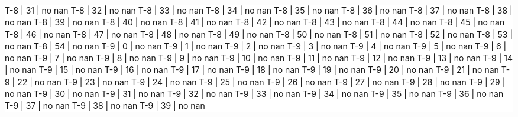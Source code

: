T-8  | 31   | no nan
T-8  | 32   | no nan
T-8  | 33   | no nan
T-8  | 34   | no nan
T-8  | 35   | no nan
T-8  | 36   | no nan
T-8  | 37   | no nan
T-8  | 38   | no nan
T-8  | 39   | no nan
T-8  | 40   | no nan
T-8  | 41   | no nan
T-8  | 42   | no nan
T-8  | 43   | no nan
T-8  | 44   | no nan
T-8  | 45   | no nan
T-8  | 46   | no nan
T-8  | 47   | no nan
T-8  | 48   | no nan
T-8  | 49   | no nan
T-8  | 50   | no nan
T-8  | 51   | no nan
T-8  | 52   | no nan
T-8  | 53   | no nan
T-8  | 54   | no nan
T-9  | 0    | no nan
T-9  | 1    | no nan
T-9  | 2    | no nan
T-9  | 3    | no nan
T-9  | 4    | no nan
T-9  | 5    | no nan
T-9  | 6    | no nan
T-9  | 7    | no nan
T-9  | 8    | no nan
T-9  | 9    | no nan
T-9  | 10   | no nan
T-9  | 11   | no nan
T-9  | 12   | no nan
T-9  | 13   | no nan
T-9  | 14   | no nan
T-9  | 15   | no nan
T-9  | 16   | no nan
T-9  | 17   | no nan
T-9  | 18   | no nan
T-9  | 19   | no nan
T-9  | 20   | no nan
T-9  | 21   | no nan
T-9  | 22   | no nan
T-9  | 23   | no nan
T-9  | 24   | no nan
T-9  | 25   | no nan
T-9  | 26   | no nan
T-9  | 27   | no nan
T-9  | 28   | no nan
T-9  | 29   | no nan
T-9  | 30   | no nan
T-9  | 31   | no nan
T-9  | 32   | no nan
T-9  | 33   | no nan
T-9  | 34   | no nan
T-9  | 35   | no nan
T-9  | 36   | no nan
T-9  | 37   | no nan
T-9  | 38   | no nan
T-9  | 39   | no nan